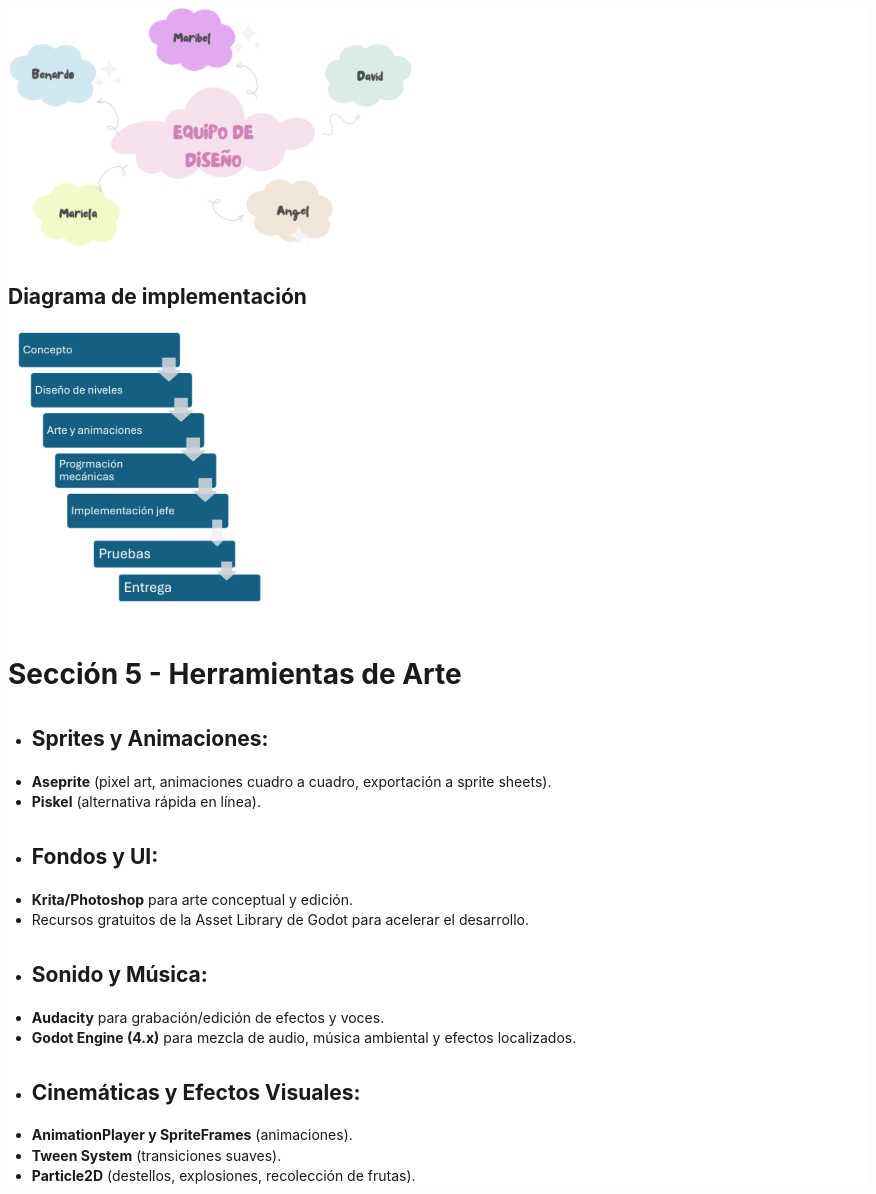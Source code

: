 ![](images/Aspose.Words.f5a34c04-78cd-48c7-aa20-5dd512cf5612.005.png)

## <a name="_a9ivd8ca8n2c"></a>**Diagrama de implementación**
![](images/Aspose.Words.f5a34c04-78cd-48c7-aa20-5dd512cf5612.006.png)

# <a name="_cwqwah869zdo"></a>**Sección 5 - Herramientas de Arte**
- ## <a name="_rgoko8e7v2ph"></a>**Sprites y Animaciones**:
- **Aseprite** (pixel art, animaciones cuadro a cuadro, exportación a sprite sheets).
- **Piskel** (alternativa rápida en línea).
- ## <a name="_lrqhsvpwu7f0"></a>**Fondos y UI**:
- **Krita/Photoshop** para arte conceptual y edición.
- Recursos gratuitos de la Asset Library de Godot para acelerar el desarrollo.
- ## <a name="_hc9dyaxjiuu0"></a>**Sonido y Música**:
- **Audacity** para grabación/edición de efectos y voces.
- **Godot Engine (4.x)** para mezcla de audio, música ambiental y efectos localizados.
- ## <a name="_632d48bx6nsj"></a>**Cinemáticas y Efectos Visuales**:
- **AnimationPlayer y SpriteFrames** (animaciones).
- **Tween System** (transiciones suaves).
- **Particle2D** (destellos, explosiones, recolección de frutas).
